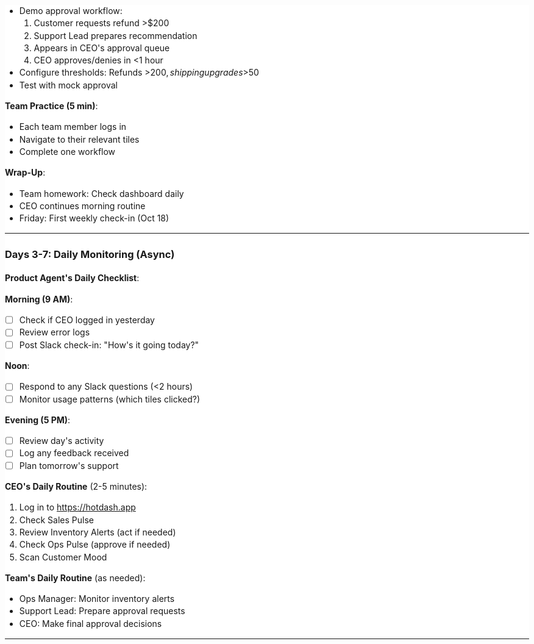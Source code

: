 - Demo approval workflow:
  1. Customer requests refund >$200
  2. Support Lead prepares recommendation
  3. Appears in CEO's approval queue
  4. CEO approves/denies in <1 hour
- Configure thresholds: Refunds >$200, shipping upgrades >$50
- Test with mock approval

**Team Practice (5 min)**:

- Each team member logs in
- Navigate to their relevant tiles
- Complete one workflow

**Wrap-Up**:

- Team homework: Check dashboard daily
- CEO continues morning routine
- Friday: First weekly check-in (Oct 18)

---

### Days 3-7: Daily Monitoring (Async)

**Product Agent's Daily Checklist**:

**Morning (9 AM)**:

- [ ] Check if CEO logged in yesterday
- [ ] Review error logs
- [ ] Post Slack check-in: "How's it going today?"

**Noon**:

- [ ] Respond to any Slack questions (<2 hours)
- [ ] Monitor usage patterns (which tiles clicked?)

**Evening (5 PM)**:

- [ ] Review day's activity
- [ ] Log any feedback received
- [ ] Plan tomorrow's support

**CEO's Daily Routine** (2-5 minutes):

1. Log in to https://hotdash.app
2. Check Sales Pulse
3. Review Inventory Alerts (act if needed)
4. Check Ops Pulse (approve if needed)
5. Scan Customer Mood

**Team's Daily Routine** (as needed):

- Ops Manager: Monitor inventory alerts
- Support Lead: Prepare approval requests
- CEO: Make final approval decisions

---
